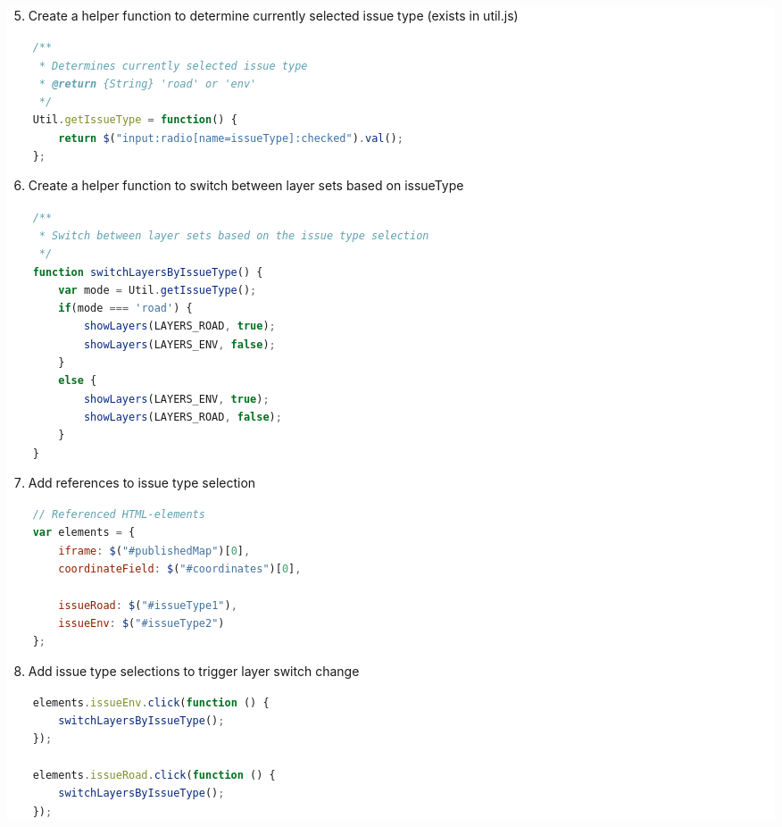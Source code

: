 5) Create a helper function to determine currently selected issue type (exists in util.js)

```javascript
    /**
     * Determines currently selected issue type
     * @return {String} 'road' or 'env'
     */
    Util.getIssueType = function() {
        return $("input:radio[name=issueType]:checked").val();
    };
```

6) Create a helper function to switch between layer sets based on issueType

```javascript
    /**
     * Switch between layer sets based on the issue type selection
     */
    function switchLayersByIssueType() {
        var mode = Util.getIssueType();
        if(mode === 'road') {
            showLayers(LAYERS_ROAD, true);
            showLayers(LAYERS_ENV, false);
        }
        else {
            showLayers(LAYERS_ENV, true);
            showLayers(LAYERS_ROAD, false);
        }
    }
```

7) Add references to issue type selection

```javascript
    // Referenced HTML-elements
    var elements = {
        iframe: $("#publishedMap")[0],
        coordinateField: $("#coordinates")[0],

        issueRoad: $("#issueType1"),
        issueEnv: $("#issueType2")
    };
```

8) Add issue type selections to trigger layer switch change

```javascript
    elements.issueEnv.click(function () {
        switchLayersByIssueType();
    });

    elements.issueRoad.click(function () {
        switchLayersByIssueType();
    });
```
